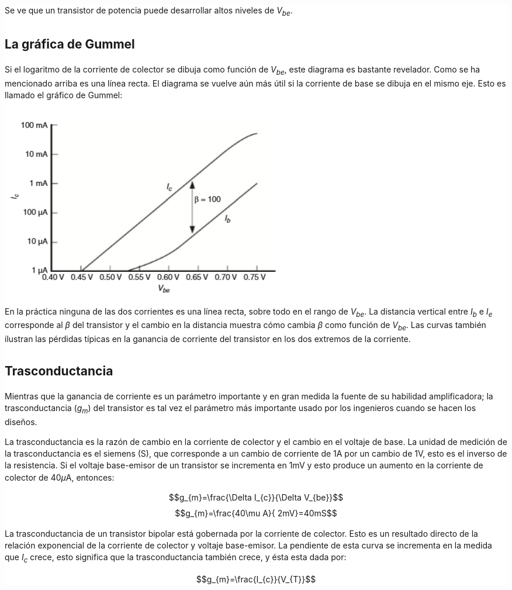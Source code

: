 Se ve que  un transistor de potencia puede desarrollar altos niveles de $V_{be}$.

## La gráfica de Gummel

Si el logaritmo de la corriente de colector se dibuja como función de $V_{be}$, este diagrama es bastante revelador. Como se ha mencionado arriba es una línea recta. El diagrama se vuelve aún más útil si la corriente de base se dibuja en el mismo eje. Esto es llamado el gráfico de Gummel:

![Gráfica de Gummel\label{fig:gummel}](imagenes/gummel.png)

En la práctica ninguna de las dos corrientes es una línea recta, sobre todo en el rango de $V_{be}$. La distancia vertical entre $I_{b}$ e $I_{e}$ corresponde al $\beta$ del transistor y el cambio en la distancia muestra cómo cambia $\beta$ como función de $V_{be}$. Las curvas también ilustran las pérdidas típicas en la ganancia de corriente del transistor en los dos extremos de la corriente. 

## Trasconductancia 

Mientras que la ganancia de corriente  es un parámetro importante y en gran medida la fuente de su habilidad amplificadora; la trasconductancia $(g_{m})$ del transistor es tal vez el parámetro más importante usado por los ingenieros cuando se hacen los diseños. 

La trasconductancia es la razón de cambio en la corriente de colector y el cambio en el voltaje de base. La unidad de medición de la trasconductancia es el siemens (S), que corresponde a un cambio  de corriente de 1A por un cambio de 1V, esto es el inverso de la resistencia.  Si el voltaje base-emisor de un transistor se incrementa en 1mV y esto produce un aumento en la corriente de colector de 40$\mu$A, entonces:

$$g_{m}=\frac{\Delta I_{c}}{\Delta V_{be}}$$
$$g_{m}=\frac{40\mu A}{ 2mV}=40mS$$

La trasconductancia de un transistor bipolar está gobernada por la corriente de colector. Esto es un resultado directo de la relación exponencial de la corriente de colector y voltaje base-emisor. La pendiente de esta curva se incrementa en la medida que $I_{c}$ crece, esto significa que la trasconductancia también crece, y ésta esta dada por: 

$$g_{m}=\frac{I_{c}}{V_{T}}$$
